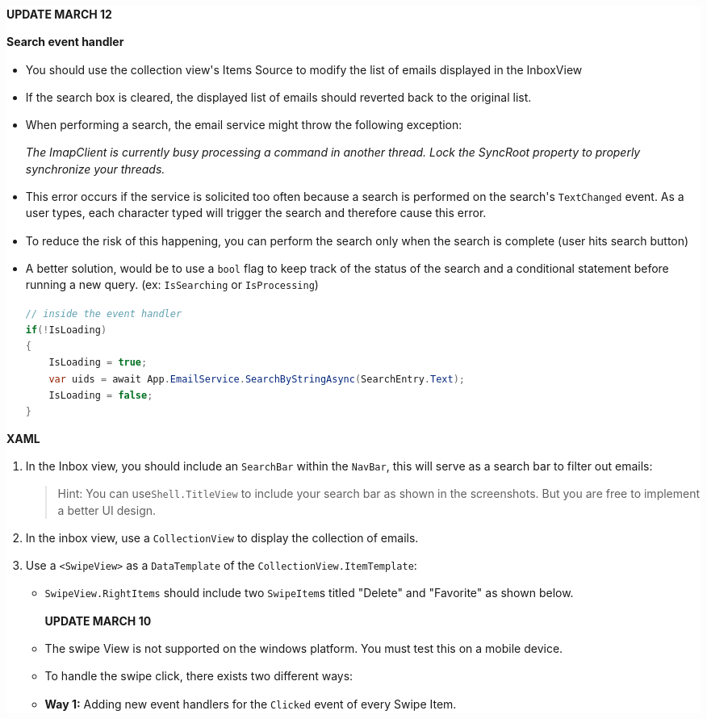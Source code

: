**UPDATE MARCH 12**

**Search event handler**

- You should use the collection view's Items Source to modify the list of emails displayed in the InboxView

- If the search box is cleared, the displayed list of emails should reverted back to the original list.

- When performing a search, the email service might throw the following exception:

  *The ImapClient is currently busy processing a command in another thread. Lock the SyncRoot property to properly synchronize your threads.*

- This error occurs if the service is solicited too often because a search is performed on the search's `TextChanged` event. As a user types, each character typed will trigger the search and therefore cause this error.

- To reduce the risk of this happening, you can perform the search only when the search is complete (user hits search button)

- A better solution, would be to use a `bool` flag to keep track of the status of the search and a conditional statement before running a new query. (ex: `IsSearching` or `IsProcessing`)

  ```csharp
  // inside the event handler
  if(!IsLoading)
  {
      IsLoading = true;
      var uids = await App.EmailService.SearchByStringAsync(SearchEntry.Text);
      IsLoading = false;
  }
  ```

  

**XAML** 

1. In the Inbox view, you should include an `SearchBar` within the `NavBar`, this will serve as a search bar to filter out emails:

   > Hint: You can use`Shell.TitleView` to include your search bar as shown in the screenshots. But you are free to implement a better UI design.

   

2. In the inbox view, use a `CollectionView` to display the collection of emails.

3. Use a `<SwipeView>` as a `DataTemplate` of the `CollectionView.ItemTemplate`:

   - `SwipeView.RightItems` should include two `SwipeItem`s titled "Delete" and "Favorite" as shown below.

     **UPDATE MARCH 10**

   - The swipe View is not supported on the windows platform. You must test this on a mobile device.

   - To handle the swipe click, there exists two different ways:


   - **Way 1:** Adding new event handlers for the `Clicked` event of every Swipe Item.
